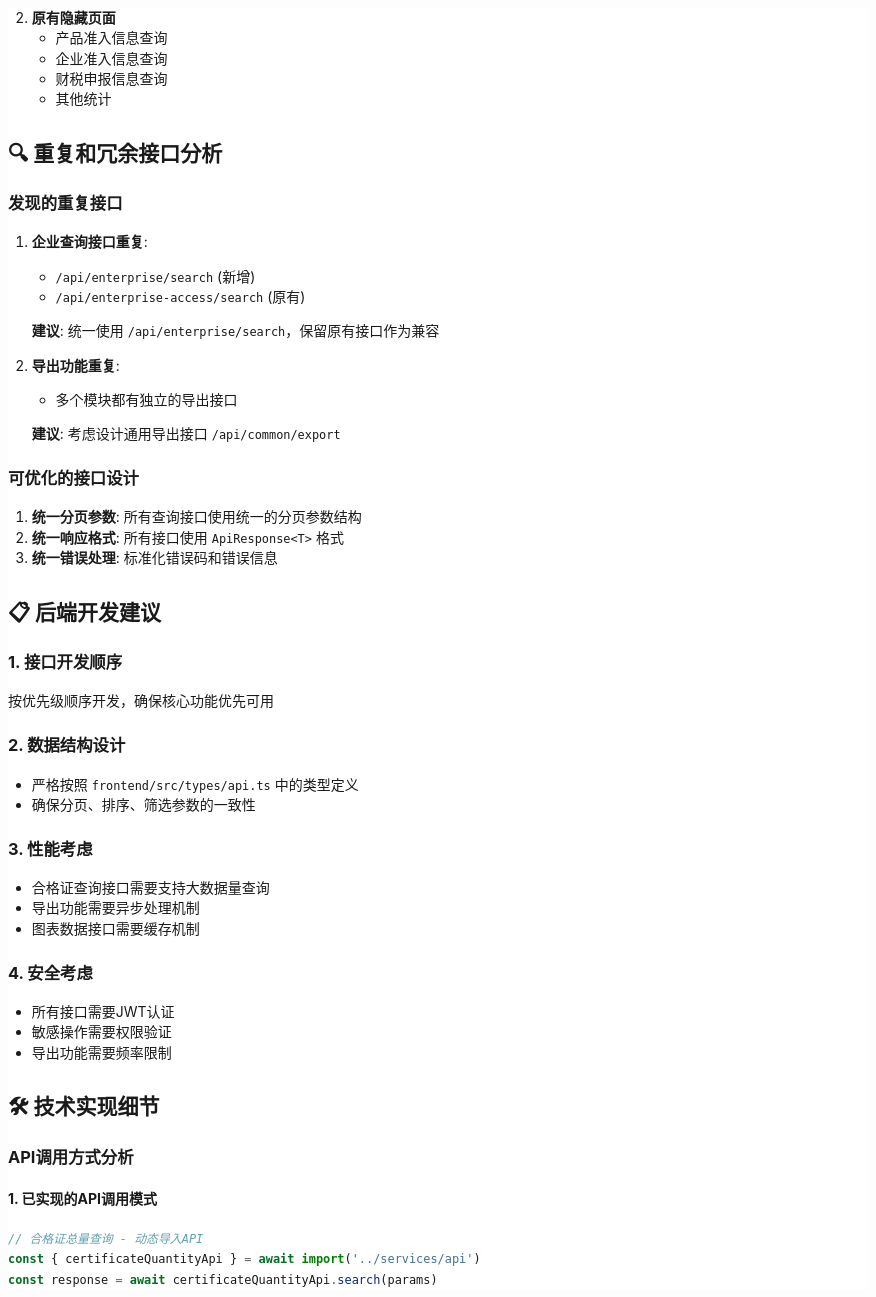 2. **原有隐藏页面**
   - 产品准入信息查询
   - 企业准入信息查询
   - 财税申报信息查询
   - 其他统计

## 🔍 重复和冗余接口分析

### 发现的重复接口
1. **企业查询接口重复**:
   - `/api/enterprise/search` (新增)
   - `/api/enterprise-access/search` (原有)
   
   **建议**: 统一使用 `/api/enterprise/search`，保留原有接口作为兼容

2. **导出功能重复**:
   - 多个模块都有独立的导出接口
   
   **建议**: 考虑设计通用导出接口 `/api/common/export`

### 可优化的接口设计
1. **统一分页参数**: 所有查询接口使用统一的分页参数结构
2. **统一响应格式**: 所有接口使用 `ApiResponse<T>` 格式
3. **统一错误处理**: 标准化错误码和错误信息

## 📋 后端开发建议

### 1. 接口开发顺序
按优先级顺序开发，确保核心功能优先可用

### 2. 数据结构设计
- 严格按照 `frontend/src/types/api.ts` 中的类型定义
- 确保分页、排序、筛选参数的一致性

### 3. 性能考虑
- 合格证查询接口需要支持大数据量查询
- 导出功能需要异步处理机制
- 图表数据接口需要缓存机制

### 4. 安全考虑
- 所有接口需要JWT认证
- 敏感操作需要权限验证
- 导出功能需要频率限制

## 🛠️ 技术实现细节

### API调用方式分析

#### 1. 已实现的API调用模式
```typescript
// 合格证总量查询 - 动态导入API
const { certificateQuantityApi } = await import('../services/api')
const response = await certificateQuantityApi.search(params)
```
